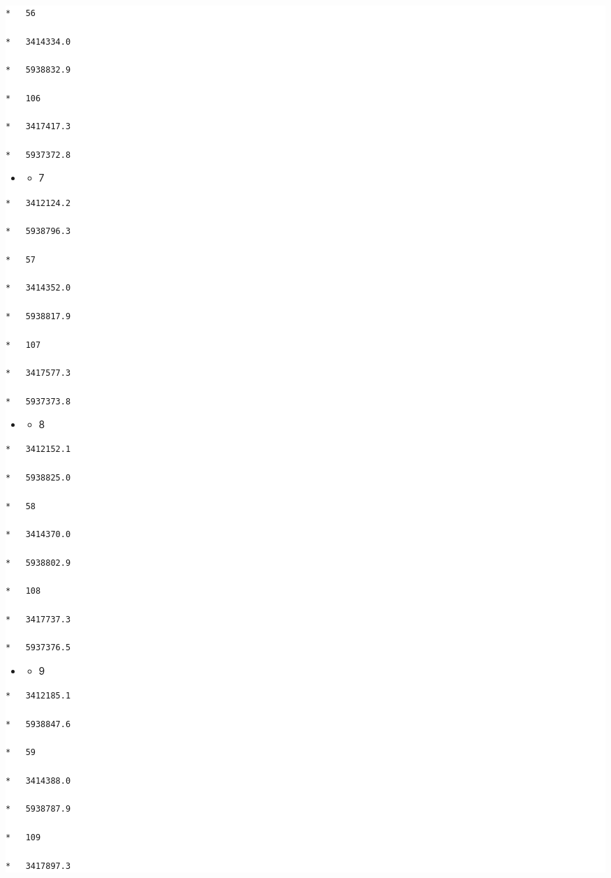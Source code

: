     *   56

    *   3414334.0

    *   5938832.9

    *   106

    *   3417417.3

    *   5937372.8


*    *   7

    *   3412124.2

    *   5938796.3

    *   57

    *   3414352.0

    *   5938817.9

    *   107

    *   3417577.3

    *   5937373.8


*    *   8

    *   3412152.1

    *   5938825.0

    *   58

    *   3414370.0

    *   5938802.9

    *   108

    *   3417737.3

    *   5937376.5


*    *   9

    *   3412185.1

    *   5938847.6

    *   59

    *   3414388.0

    *   5938787.9

    *   109

    *   3417897.3
